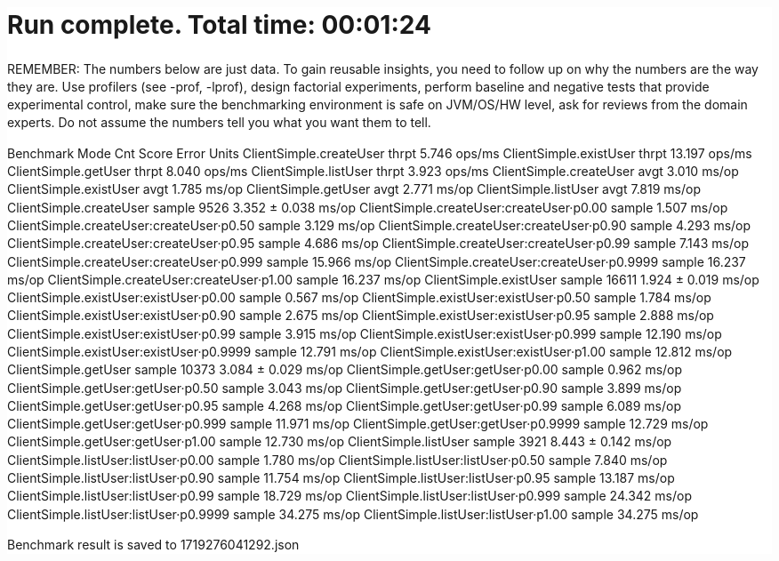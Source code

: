 # Run complete. Total time: 00:01:24

REMEMBER: The numbers below are just data. To gain reusable insights, you need to follow up on
why the numbers are the way they are. Use profilers (see -prof, -lprof), design factorial
experiments, perform baseline and negative tests that provide experimental control, make sure
the benchmarking environment is safe on JVM/OS/HW level, ask for reviews from the domain experts.
Do not assume the numbers tell you what you want them to tell.

Benchmark                                     Mode    Cnt   Score   Error   Units
ClientSimple.createUser                      thrpt          5.746          ops/ms
ClientSimple.existUser                       thrpt         13.197          ops/ms
ClientSimple.getUser                         thrpt          8.040          ops/ms
ClientSimple.listUser                        thrpt          3.923          ops/ms
ClientSimple.createUser                       avgt          3.010           ms/op
ClientSimple.existUser                        avgt          1.785           ms/op
ClientSimple.getUser                          avgt          2.771           ms/op
ClientSimple.listUser                         avgt          7.819           ms/op
ClientSimple.createUser                     sample   9526   3.352 ± 0.038   ms/op
ClientSimple.createUser:createUser·p0.00    sample          1.507           ms/op
ClientSimple.createUser:createUser·p0.50    sample          3.129           ms/op
ClientSimple.createUser:createUser·p0.90    sample          4.293           ms/op
ClientSimple.createUser:createUser·p0.95    sample          4.686           ms/op
ClientSimple.createUser:createUser·p0.99    sample          7.143           ms/op
ClientSimple.createUser:createUser·p0.999   sample         15.966           ms/op
ClientSimple.createUser:createUser·p0.9999  sample         16.237           ms/op
ClientSimple.createUser:createUser·p1.00    sample         16.237           ms/op
ClientSimple.existUser                      sample  16611   1.924 ± 0.019   ms/op
ClientSimple.existUser:existUser·p0.00      sample          0.567           ms/op
ClientSimple.existUser:existUser·p0.50      sample          1.784           ms/op
ClientSimple.existUser:existUser·p0.90      sample          2.675           ms/op
ClientSimple.existUser:existUser·p0.95      sample          2.888           ms/op
ClientSimple.existUser:existUser·p0.99      sample          3.915           ms/op
ClientSimple.existUser:existUser·p0.999     sample         12.190           ms/op
ClientSimple.existUser:existUser·p0.9999    sample         12.791           ms/op
ClientSimple.existUser:existUser·p1.00      sample         12.812           ms/op
ClientSimple.getUser                        sample  10373   3.084 ± 0.029   ms/op
ClientSimple.getUser:getUser·p0.00          sample          0.962           ms/op
ClientSimple.getUser:getUser·p0.50          sample          3.043           ms/op
ClientSimple.getUser:getUser·p0.90          sample          3.899           ms/op
ClientSimple.getUser:getUser·p0.95          sample          4.268           ms/op
ClientSimple.getUser:getUser·p0.99          sample          6.089           ms/op
ClientSimple.getUser:getUser·p0.999         sample         11.971           ms/op
ClientSimple.getUser:getUser·p0.9999        sample         12.729           ms/op
ClientSimple.getUser:getUser·p1.00          sample         12.730           ms/op
ClientSimple.listUser                       sample   3921   8.443 ± 0.142   ms/op
ClientSimple.listUser:listUser·p0.00        sample          1.780           ms/op
ClientSimple.listUser:listUser·p0.50        sample          7.840           ms/op
ClientSimple.listUser:listUser·p0.90        sample         11.754           ms/op
ClientSimple.listUser:listUser·p0.95        sample         13.187           ms/op
ClientSimple.listUser:listUser·p0.99        sample         18.729           ms/op
ClientSimple.listUser:listUser·p0.999       sample         24.342           ms/op
ClientSimple.listUser:listUser·p0.9999      sample         34.275           ms/op
ClientSimple.listUser:listUser·p1.00        sample         34.275           ms/op

Benchmark result is saved to 1719276041292.json
